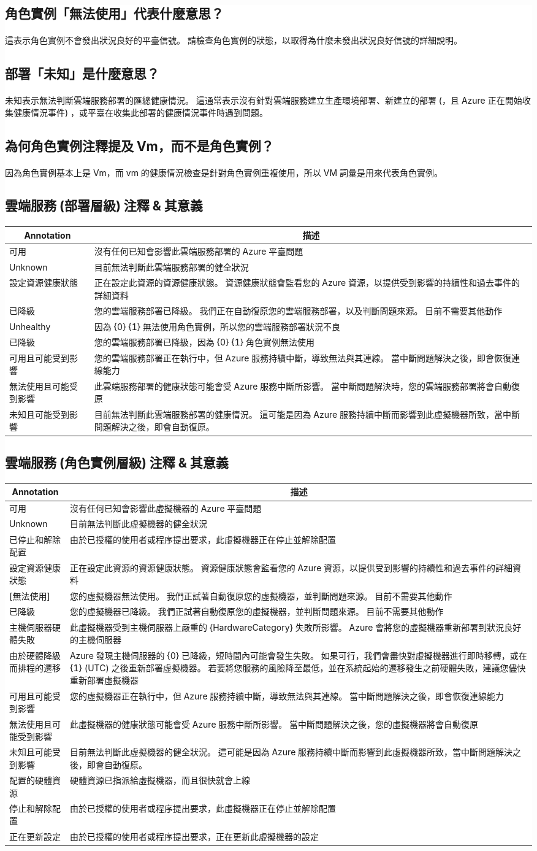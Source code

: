 ## <a name="what-does-it-mean-by-role-instance-being-unavailable"></a>角色實例「無法使用」代表什麼意思？
這表示角色實例不會發出狀況良好的平臺信號。 請檢查角色實例的狀態，以取得為什麼未發出狀況良好信號的詳細說明。

## <a name="what-does-it-mean-by-deployment-being-unknown"></a>部署「未知」是什麼意思？
未知表示無法判斷雲端服務部署的匯總健康情況。 這通常表示沒有針對雲端服務建立生產環境部署、新建立的部署 (，且 Azure 正在開始收集健康情況事件) ，或平臺在收集此部署的健康情況事件時遇到問題。

## <a name="why-does-role-instance-annotations-mentions-vms-instead-of-role-instances"></a>為何角色實例注釋提及 Vm，而不是角色實例？
因為角色實例基本上是 Vm，而 vm 的健康情況檢查是針對角色實例重複使用，所以 VM 詞彙是用來代表角色實例。 

## <a name="cloud-services-deployment-level-annotations--their-meanings"></a>雲端服務 (部署層級) 注釋 & 其意義
| Annotation | 描述 | 
| --- | --- | 
| 可用| 沒有任何已知會影響此雲端服務部署的 Azure 平臺問題 |
| Unknown | 目前無法判斷此雲端服務部署的健全狀況 | 
| 設定資源健康狀態 | 正在設定此資源的資源健康狀態。 資源健康狀態會監看您的 Azure 資源，以提供受到影響的持續性和過去事件的詳細資料|
| 已降級 | 您的雲端服務部署已降級。 我們正在自動復原您的雲端服務部署，以及判斷問題來源。 目前不需要其他動作 |
| Unhealthy | 因為 {0} {1} 無法使用角色實例，所以您的雲端服務部署狀況不良 |
| 已降級 | 您的雲端服務部署已降級，因為 {0} {1} 角色實例無法使用 | 
| 可用且可能受到影響 | 您的雲端服務部署正在執行中，但 Azure 服務持續中斷，導致無法與其連線。 當中斷問題解決之後，即會恢復連線能力 |
| 無法使用且可能受到影響 | 此雲端服務部署的健康狀態可能會受 Azure 服務中斷所影響。 當中斷問題解決時，您的雲端服務部署將會自動復原 |
| 未知且可能受到影響 | 目前無法判斷此雲端服務部署的健康情況。 這可能是因為 Azure 服務持續中斷而影響到此虛擬機器所致，當中斷問題解決之後，即會自動復原。 |

## <a name="cloud-services-role-instance-level-annotations--their-meanings"></a>雲端服務 (角色實例層級) 注釋 & 其意義
| Annotation | 描述 | 
| --- | --- | 
| 可用 | 沒有任何已知會影響此虛擬機器的 Azure 平臺問題 | 
| Unknown | 目前無法判斷此虛擬機器的健全狀況 |
| 已停止和解除配置 | 由於已授權的使用者或程序提出要求，此虛擬機器正在停止並解除配置 |
| 設定資源健康狀態 | 正在設定此資源的資源健康狀態。 資源健康狀態會監看您的 Azure 資源，以提供受到影響的持續性和過去事件的詳細資料 |
| [無法使用] | 您的虛擬機器無法使用。 我們正試著自動復原您的虛擬機器，並判斷問題來源。 目前不需要其他動作 |
| 已降級 | 您的虛擬機器已降級。 我們正試著自動復原您的虛擬機器，並判斷問題來源。 目前不需要其他動作 |
| 主機伺服器硬體失敗 | 此虛擬機器受到主機伺服器上嚴重的 {HardwareCategory} 失敗所影響。 Azure 會將您的虛擬機器重新部署到狀況良好的主機伺服器 |
| 由於硬體降級而排程的遷移 | Azure 發現主機伺服器的 {0} 已降級，短時間內可能會發生失敗。 如果可行，我們會盡快對虛擬機器進行即時移轉，或在 {1} (UTC) 之後重新部署虛擬機器。 若要將您服務的風險降至最低，並在系統起始的遷移發生之前硬體失敗，建議您儘快重新部署虛擬機器 |
| 可用且可能受到影響 | 您的虛擬機器正在執行中，但 Azure 服務持續中斷，導致無法與其連線。 當中斷問題解決之後，即會恢復連線能力 |
| 無法使用且可能受到影響 | 此虛擬機器的健康狀態可能會受 Azure 服務中斷所影響。 當中斷問題解決之後，您的虛擬機器將會自動復原 |
| 未知且可能受到影響 | 目前無法判斷此虛擬機器的健全狀況。 這可能是因為 Azure 服務持續中斷而影響到此虛擬機器所致，當中斷問題解決之後，即會自動復原。 |
| 配置的硬體資源 | 硬體資源已指派給虛擬機器，而且很快就會上線 |
| 停止和解除配置 | 由於已授權的使用者或程序提出要求，此虛擬機器正在停止並解除配置 |
| 正在更新設定 | 由於已授權的使用者或程序提出要求，正在更新此虛擬機器的設定 |